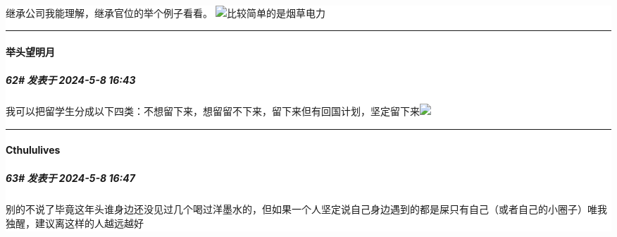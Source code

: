 继承公司我能理解，继承官位的举个例子看看。</blockquote>
<img src="https://static.saraba1st.com/image/smiley/face2017/047.png" referrerpolicy="no-referrer">比较简单的是烟草电力


*****

####  举头望明月  
##### 62#       发表于 2024-5-8 16:43

我可以把留学生分成以下四类：不想留下来，想留留不下来，留下来但有回国计划，坚定留下来<img src="https://static.saraba1st.com/image/smiley/face2017/067.png" referrerpolicy="no-referrer">

*****

####  Cthululives  
##### 63#       发表于 2024-5-8 16:47

别的不说了毕竟这年头谁身边还没见过几个喝过洋墨水的，但如果一个人坚定说自己身边遇到的都是屎只有自己（或者自己的小圈子）唯我独醒，建议离这样的人越远越好


